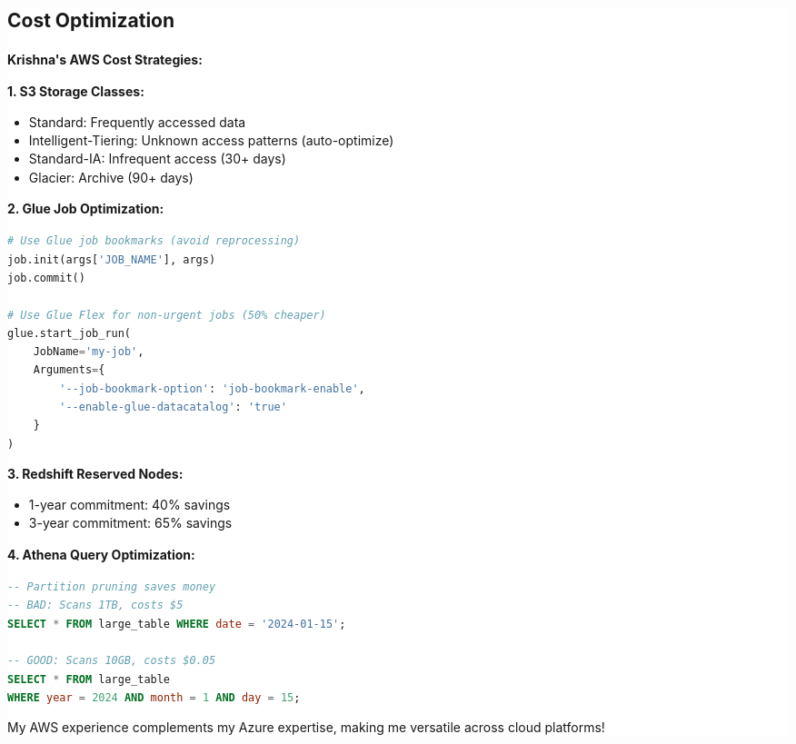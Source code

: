 ## Cost Optimization

**Krishna's AWS Cost Strategies:**

**1. S3 Storage Classes:**
- Standard: Frequently accessed data
- Intelligent-Tiering: Unknown access patterns (auto-optimize)
- Standard-IA: Infrequent access (30+ days)
- Glacier: Archive (90+ days)

**2. Glue Job Optimization:**
```python
# Use Glue job bookmarks (avoid reprocessing)
job.init(args['JOB_NAME'], args)
job.commit()

# Use Glue Flex for non-urgent jobs (50% cheaper)
glue.start_job_run(
    JobName='my-job',
    Arguments={
        '--job-bookmark-option': 'job-bookmark-enable',
        '--enable-glue-datacatalog': 'true'
    }
)
```

**3. Redshift Reserved Nodes:**
- 1-year commitment: 40% savings
- 3-year commitment: 65% savings

**4. Athena Query Optimization:**
```sql
-- Partition pruning saves money
-- BAD: Scans 1TB, costs $5
SELECT * FROM large_table WHERE date = '2024-01-15';

-- GOOD: Scans 10GB, costs $0.05
SELECT * FROM large_table 
WHERE year = 2024 AND month = 1 AND day = 15;
```

My AWS experience complements my Azure expertise, making me versatile across cloud platforms!

